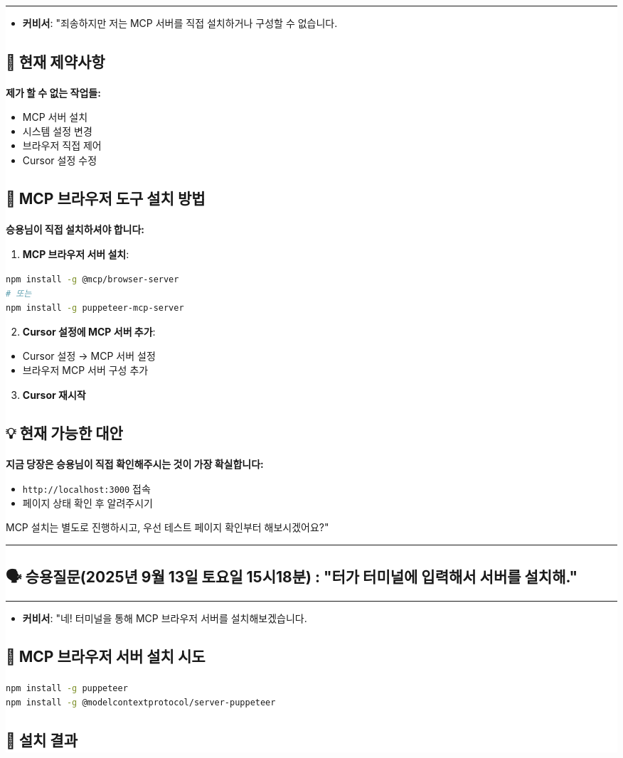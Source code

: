-----------------

- **커비서**: "죄송하지만 저는 MCP 서버를 직접 설치하거나 구성할 수 없습니다. 

## 🚫 현재 제약사항

**제가 할 수 없는 작업들:**
- MCP 서버 설치
- 시스템 설정 변경
- 브라우저 직접 제어
- Cursor 설정 수정

## 🔧 MCP 브라우저 도구 설치 방법

**승용님이 직접 설치하셔야 합니다:**

1. **MCP 브라우저 서버 설치**:
```bash
npm install -g @mcp/browser-server
# 또는
npm install -g puppeteer-mcp-server
```

2. **Cursor 설정에 MCP 서버 추가**:
- Cursor 설정 → MCP 서버 설정
- 브라우저 MCP 서버 구성 추가

3. **Cursor 재시작**

## 💡 현재 가능한 대안

**지금 당장은 승용님이 직접 확인해주시는 것이 가장 확실합니다:**
- `http://localhost:3000` 접속
- 페이지 상태 확인 후 알려주시기

MCP 설치는 별도로 진행하시고, 우선 테스트 페이지 확인부터 해보시겠어요?"

---
## 🗣️ **승용질문(2025년 9월 13일 토요일 15시18분)** : "터가 터미널에 입력해서 서버를 설치해."

-----------------

- **커비서**: "네! 터미널을 통해 MCP 브라우저 서버를 설치해보겠습니다.

## 🔧 MCP 브라우저 서버 설치 시도

```bash
npm install -g puppeteer
npm install -g @modelcontextprotocol/server-puppeteer
```

## 🚨 설치 결과

